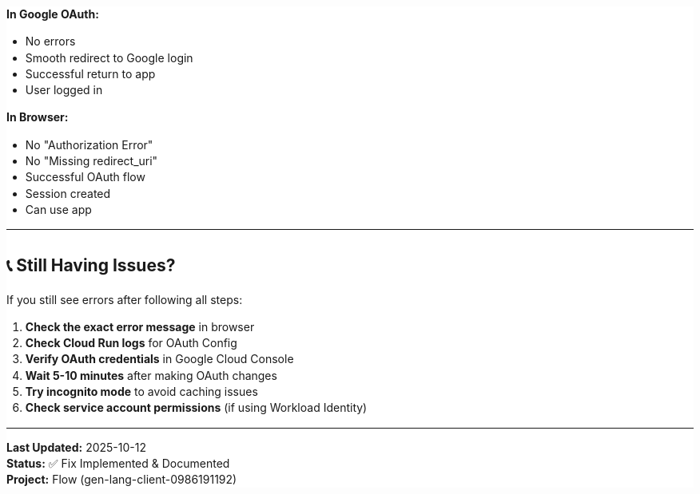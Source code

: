 **In Google OAuth:**
- No errors
- Smooth redirect to Google login
- Successful return to app
- User logged in

**In Browser:**
- No "Authorization Error"
- No "Missing redirect_uri"
- Successful OAuth flow
- Session created
- Can use app

---

## 📞 Still Having Issues?

If you still see errors after following all steps:

1. **Check the exact error message** in browser
2. **Check Cloud Run logs** for OAuth Config
3. **Verify OAuth credentials** in Google Cloud Console
4. **Wait 5-10 minutes** after making OAuth changes
5. **Try incognito mode** to avoid caching issues
6. **Check service account permissions** (if using Workload Identity)

---

**Last Updated:** 2025-10-12  
**Status:** ✅ Fix Implemented & Documented  
**Project:** Flow (gen-lang-client-0986191192)

